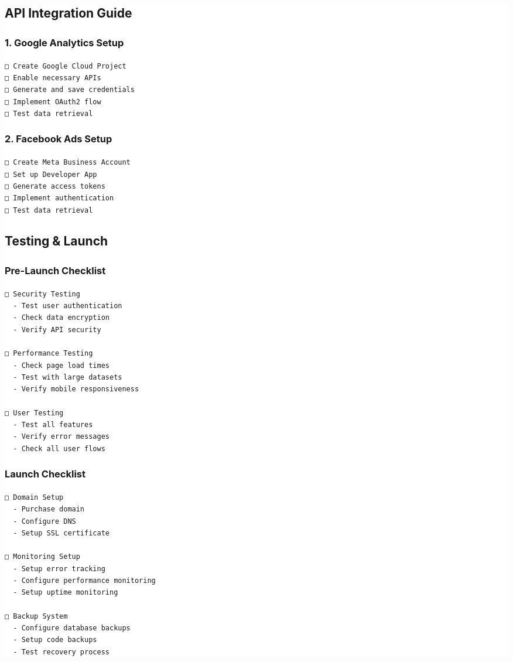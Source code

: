 ## API Integration Guide

### 1. Google Analytics Setup
```
□ Create Google Cloud Project
□ Enable necessary APIs
□ Generate and save credentials
□ Implement OAuth2 flow
□ Test data retrieval
```

### 2. Facebook Ads Setup
```
□ Create Meta Business Account
□ Set up Developer App
□ Generate access tokens
□ Implement authentication
□ Test data retrieval
```

## Testing & Launch

### Pre-Launch Checklist
```
□ Security Testing
  - Test user authentication
  - Check data encryption
  - Verify API security

□ Performance Testing
  - Check page load times
  - Test with large datasets
  - Verify mobile responsiveness

□ User Testing
  - Test all features
  - Verify error messages
  - Check all user flows
```

### Launch Checklist
```
□ Domain Setup
  - Purchase domain
  - Configure DNS
  - Setup SSL certificate

□ Monitoring Setup
  - Setup error tracking
  - Configure performance monitoring
  - Setup uptime monitoring

□ Backup System
  - Configure database backups
  - Setup code backups
  - Test recovery process
```
